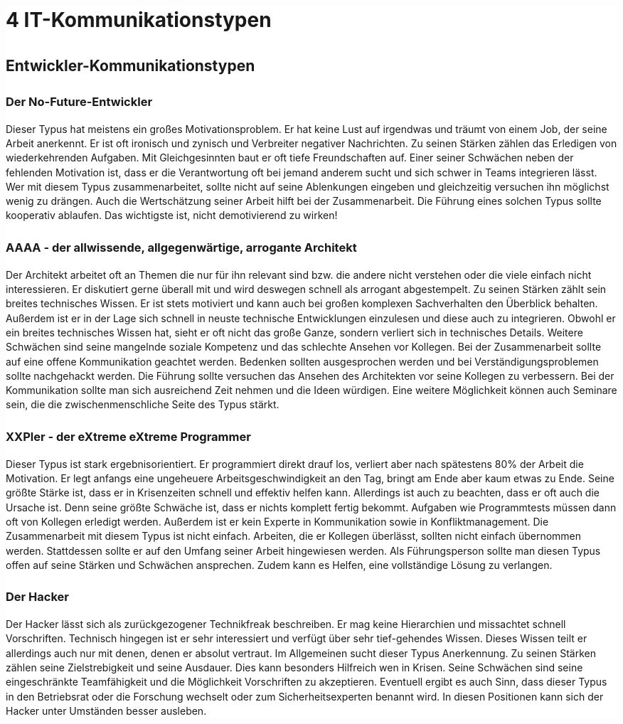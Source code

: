 # 4  IT-Kommunikationstypen
## Entwickler-Kommunikationstypen
### Der No-Future-Entwickler
Dieser Typus hat meistens ein großes Motivationsproblem. Er hat keine Lust auf irgendwas und träumt von einem Job, der seine Arbeit anerkennt. Er ist oft ironisch und zynisch und Verbreiter negativer Nachrichten.
Zu seinen Stärken zählen das Erledigen von wiederkehrenden Aufgaben. Mit Gleichgesinnten baut er oft tiefe Freundschaften auf.
Einer seiner Schwächen neben der fehlenden Motivation ist, dass er die Verantwortung oft bei jemand anderem sucht und sich schwer in Teams integrieren lässt.
Wer mit diesem Typus zusammenarbeitet, sollte nicht auf seine Ablenkungen eingeben und gleichzeitig versuchen ihn möglichst wenig zu drängen. Auch die Wertschätzung seiner Arbeit hilft bei der Zusammenarbeit.
Die Führung eines solchen Typus sollte kooperativ ablaufen. Das wichtigste ist, nicht demotivierend zu wirken!

### AAAA - der allwissende, allgegenwärtige, arrogante Architekt
Der Architekt arbeitet oft an Themen die nur für ihn relevant sind bzw. die andere nicht verstehen oder die viele einfach nicht interessieren. Er diskutiert gerne überall mit und wird deswegen schnell als arrogant abgestempelt.
Zu seinen Stärken zählt sein breites technisches Wissen. Er ist stets motiviert und kann auch bei großen komplexen Sachverhalten den Überblick behalten. Außerdem ist er in der Lage sich schnell in neuste technische Entwicklungen einzulesen und diese auch zu integrieren.
Obwohl er ein breites technisches Wissen hat, sieht er oft nicht das große Ganze, sondern verliert sich in technisches Details. Weitere Schwächen sind seine mangelnde soziale Kompetenz und das schlechte Ansehen vor Kollegen.
Bei der Zusammenarbeit sollte auf eine offene Kommunikation geachtet werden. Bedenken sollten ausgesprochen werden und bei Verständigungsproblemen sollte nachgehackt werden.
Die Führung sollte versuchen das Ansehen des Architekten vor seine Kollegen zu verbessern. Bei der Kommunikation sollte man sich ausreichend Zeit nehmen und die Ideen würdigen. Eine weitere Möglichkeit können auch Seminare sein, die die zwischenmenschliche Seite des Typus stärkt.

### XXPler - der eXtreme eXtreme Programmer
Dieser Typus ist stark ergebnisorientiert. Er programmiert direkt drauf los, verliert aber nach spätestens 80% der Arbeit die Motivation. Er legt anfangs eine ungeheuere Arbeitsgeschwindigkeit an den Tag, bringt am Ende aber kaum etwas zu Ende.
Seine größte Stärke ist, dass er in Krisenzeiten schnell und effektiv helfen kann. Allerdings ist auch zu beachten, dass er oft auch die Ursache ist. Denn seine größte Schwäche ist, dass er nichts komplett fertig bekommt. Aufgaben wie Programmtests müssen dann oft von Kollegen erledigt werden. Außerdem ist er kein Experte in Kommunikation sowie in Konfliktmanagement.
Die Zusammenarbeit mit diesem Typus ist nicht einfach. Arbeiten, die er Kollegen überlässt, sollten nicht einfach übernommen werden. Stattdessen sollte er auf den Umfang seiner Arbeit hingewiesen werden.
Als Führungsperson sollte man diesen Typus offen auf seine Stärken und Schwächen ansprechen. Zudem kann es Helfen, eine vollständige Lösung zu verlangen.

### Der Hacker
Der Hacker lässt sich als zurückgezogener Technikfreak beschreiben. Er mag keine Hierarchien und missachtet schnell Vorschriften. Technisch hingegen ist er sehr interessiert und verfügt über sehr tief-gehendes Wissen. Dieses Wissen teilt er allerdings auch nur mit denen, denen er absolut vertraut. Im Allgemeinen sucht dieser Typus Anerkennung.
Zu seinen Stärken zählen seine Zielstrebigkeit und seine Ausdauer. Dies kann besonders Hilfreich wen in Krisen.
Seine Schwächen sind seine eingeschränkte Teamfähigkeit und die Möglichkeit Vorschriften zu akzeptieren.
Eventuell ergibt es auch Sinn, dass dieser Typus in den Betriebsrat oder die Forschung wechselt oder zum Sicherheitsexperten benannt wird. In diesen Positionen kann sich der Hacker unter Umständen besser ausleben.
